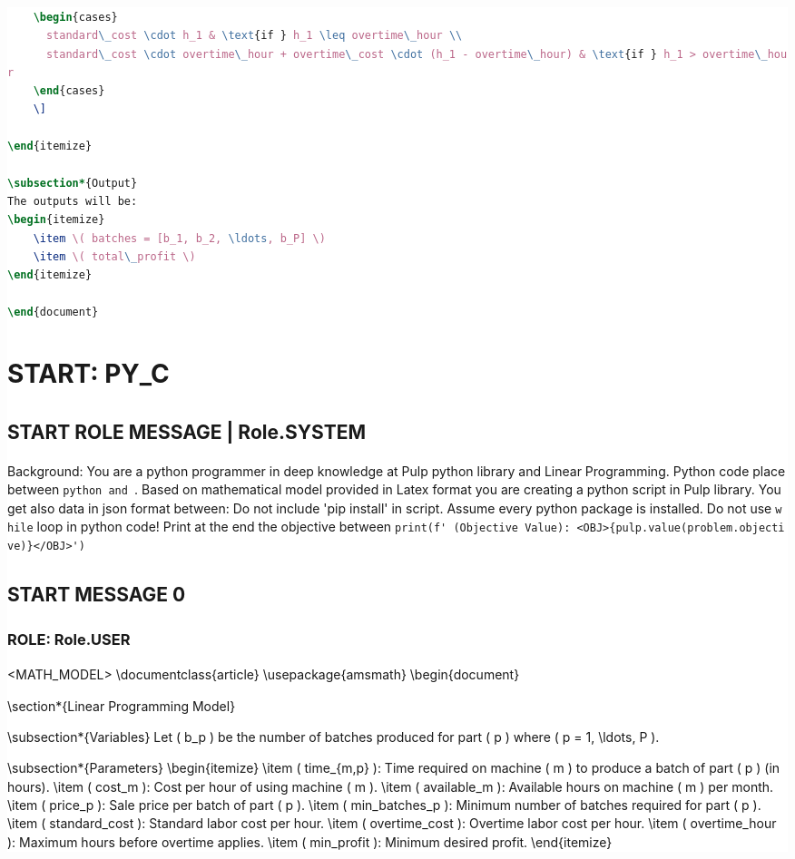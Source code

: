```latex
    \begin{cases} 
      standard\_cost \cdot h_1 & \text{if } h_1 \leq overtime\_hour \\ 
      standard\_cost \cdot overtime\_hour + overtime\_cost \cdot (h_1 - overtime\_hour) & \text{if } h_1 > overtime\_hour 
    \end{cases}
    \]

\end{itemize}

\subsection*{Output}
The outputs will be:
\begin{itemize}
    \item \( batches = [b_1, b_2, \ldots, b_P] \)
    \item \( total\_profit \)
\end{itemize}

\end{document}
```

# START: PY_C 
## START ROLE MESSAGE | Role.SYSTEM 
Background: You are a python programmer in deep knowledge at Pulp python library and Linear Programming. Python code place between ```python and ```. Based on mathematical model provided in Latex format you are creating a python script in Pulp library. You get also data in json format between: <DATA></DATA> Do not include 'pip install' in script. Assume every python package is installed. Do not use `while` loop in python code! Print at the end the objective between <OBJ></OBJ> `print(f' (Objective Value): <OBJ>{pulp.value(problem.objective)}</OBJ>')` 
## START MESSAGE 0 
### ROLE: Role.USER
<MATH_MODEL>
\documentclass{article}
\usepackage{amsmath}
\begin{document}

\section*{Linear Programming Model}

\subsection*{Variables}
Let \( b_p \) be the number of batches produced for part \( p \) where \( p = 1, \ldots, P \).

\subsection*{Parameters}
\begin{itemize}
    \item \( time_{m,p} \): Time required on machine \( m \) to produce a batch of part \( p \) (in hours).
    \item \( cost_m \): Cost per hour of using machine \( m \).
    \item \( available_m \): Available hours on machine \( m \) per month.
    \item \( price_p \): Sale price per batch of part \( p \).
    \item \( min\_batches_p \): Minimum number of batches required for part \( p \).
    \item \( standard\_cost \): Standard labor cost per hour.
    \item \( overtime\_cost \): Overtime labor cost per hour.
    \item \( overtime\_hour \): Maximum hours before overtime applies.
    \item \( min\_profit \): Minimum desired profit.
\end{itemize}
